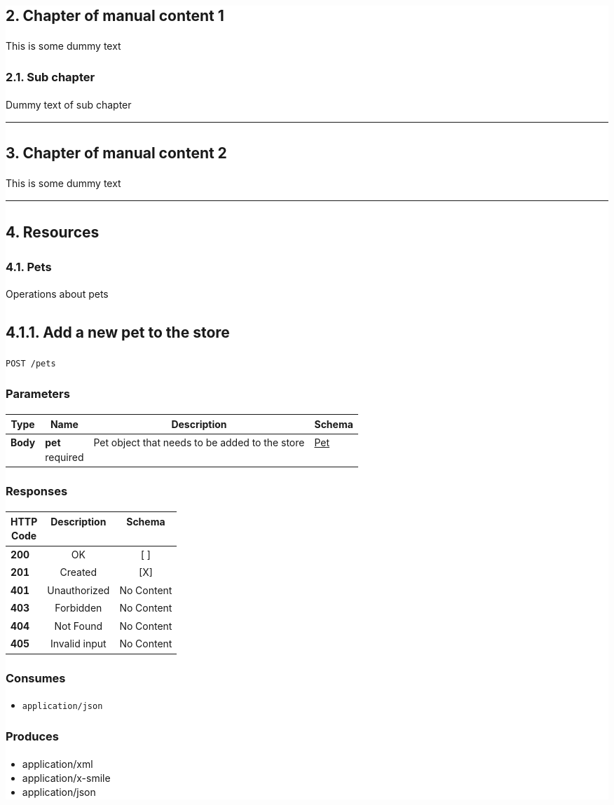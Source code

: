 ## 2. Chapter of manual content 1
This is some dummy text

### 2.1. Sub chapter
Dummy text of sub chapter

***

## 3. Chapter of manual content 2
This is some dummy text

***

## 4. Resources
### 4.1. Pets
Operations about pets

## 4.1.1. Add a new pet to the store
```
POST /pets
```

### Parameters
|Type|Name|Description|Schema|
|---|---|---|---|
|**Body**|**pet**<br/>required|Pet object that needs to be added to the store|[Pet](http://swagger2markup.github.io/spring-swagger2markup-demo/1.1.0/#_pet)|

### Responses
|HTTP<br/>Code|Description|Schema|
|---|:---:|:---:|
|**200**|OK|[ ]|
|**201**|Created|[X]|
|**401**|Unauthorized|No Content|
|**403**|Forbidden|No Content|
|**404**|Not Found|No Content|
|**405**|Invalid input|No Content|

### Consumes
* ```application/json```

### Produces
* application/xml
* application/x-smile
* application/json


[TOC html]: #